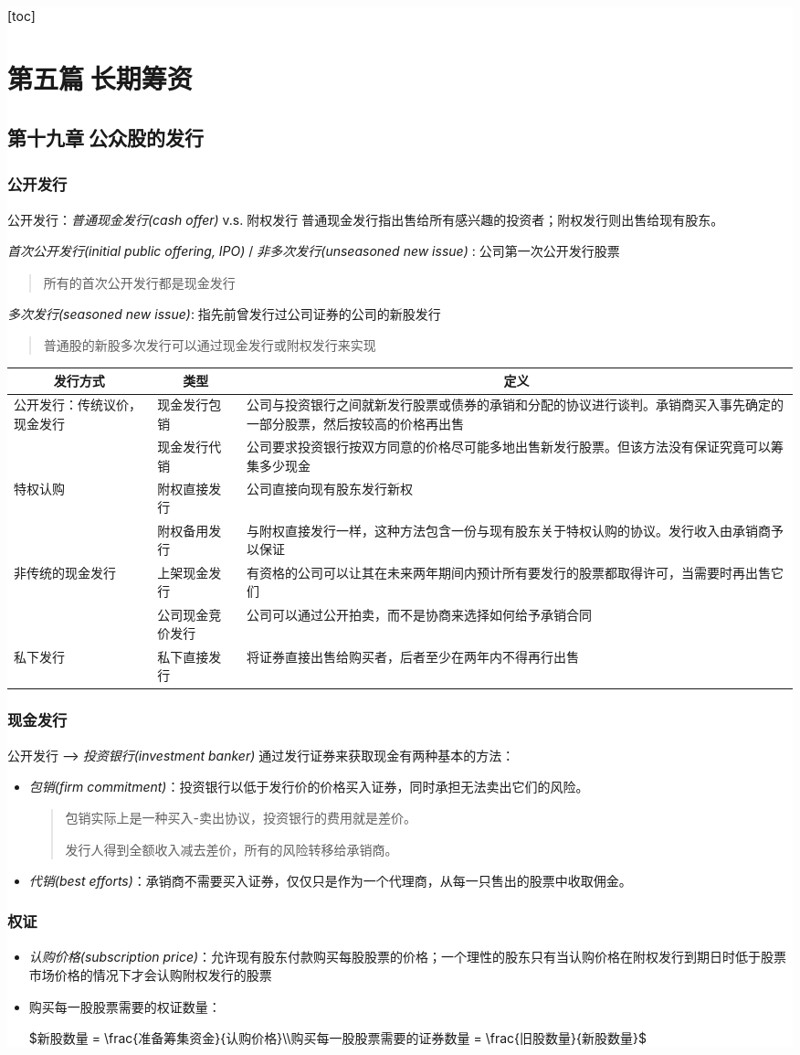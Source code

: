[toc]

# 第五篇 长期筹资

## 第十九章 公众股的发行

### 公开发行

公开发行：*普通现金发行(cash offer)* v.s. 附权发行
普通现金发行指出售给所有感兴趣的投资者；附权发行则出售给现有股东。

*首次公开发行(initial public offering, IPO)* / *非多次发行(unseasoned new issue)* : 公司第一次公开发行股票

> 所有的首次公开发行都是现金发行

*多次发行(seasoned new issue)*: 指先前曾发行过公司证券的公司的新股发行

> 普通股的新股多次发行可以通过现金发行或附权发行来实现

| 发行方式                     | 类型             | 定义                                                         |
| ---------------------------- | ---------------- | ------------------------------------------------------------ |
| 公开发行：传统议价，现金发行 | 现金发行包销     | 公司与投资银行之间就新发行股票或债券的承销和分配的协议进行谈判。承销商买入事先确定的一部分股票，然后按较高的价格再出售 |
|                              | 现金发行代销     | 公司要求投资银行按双方同意的价格尽可能多地出售新发行股票。但该方法没有保证究竟可以筹集多少现金 |
| 特权认购                     | 附权直接发行     | 公司直接向现有股东发行新权                                   |
|                              | 附权备用发行     | 与附权直接发行一样，这种方法包含一份与现有股东关于特权认购的协议。发行收入由承销商予以保证 |
| 非传统的现金发行             | 上架现金发行     | 有资格的公司可以让其在未来两年期间内预计所有要发行的股票都取得许可，当需要时再出售它们 |
|                              | 公司现金竞价发行 | 公司可以通过公开拍卖，而不是协商来选择如何给予承销合同       |
| 私下发行                     | 私下直接发行     | 将证券直接出售给购买者，后者至少在两年内不得再行出售         |

### 现金发行

公开发行 —> *投资银行(investment banker)*
通过发行证券来获取现金有两种基本的方法：

* *包销(firm commitment)*：投资银行以低于发行价的价格买入证券，同时承担无法卖出它们的风险。

  > 包销实际上是一种买入-卖出协议，投资银行的费用就是差价。
  >
  > 发行人得到全额收入减去差价，所有的风险转移给承销商。

* *代销(best efforts)*：承销商不需要买入证券，仅仅只是作为一个代理商，从每一只售出的股票中收取佣金。

### 权证

* *认购价格(subscription price)*：允许现有股东付款购买每股股票的价格；一个理性的股东只有当认购价格在附权发行到期日时低于股票市场价格的情况下才会认购附权发行的股票

* 购买每一股股票需要的权证数量：

  $新股数量 = \frac{准备筹集资金}{认购价格}\\购买每一股股票需要的证券数量 = \frac{旧股数量}{新股数量}$

